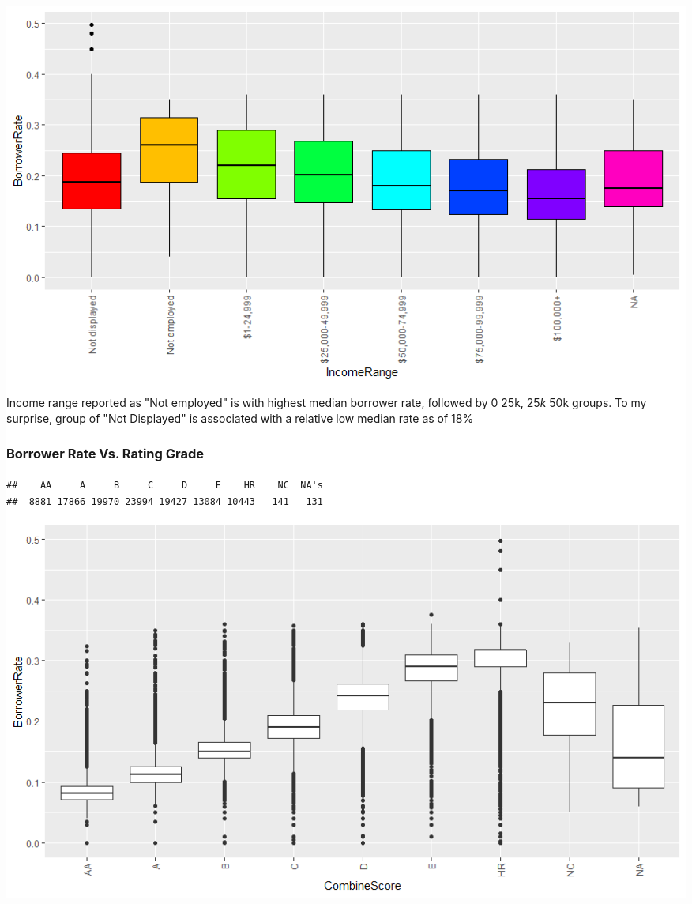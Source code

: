 <img src="Figs/Borrower Rate Vs. Income Range-1.png" style="display: block; margin: auto;" />

Income range reported as "Not employed" is with highest median borrower rate, followed by $0~$25k, $25k~$50k groups. To my surprise, group of "Not Displayed" is associated with a relative low median rate as of 18%

### Borrower Rate Vs. Rating Grade

    ##    AA     A     B     C     D     E    HR    NC  NA's 
    ##  8881 17866 19970 23994 19427 13084 10443   141   131

<img src="Figs/Borrower Rate Vs. Rating Grade-1.png" style="display: block; margin: auto;" />
